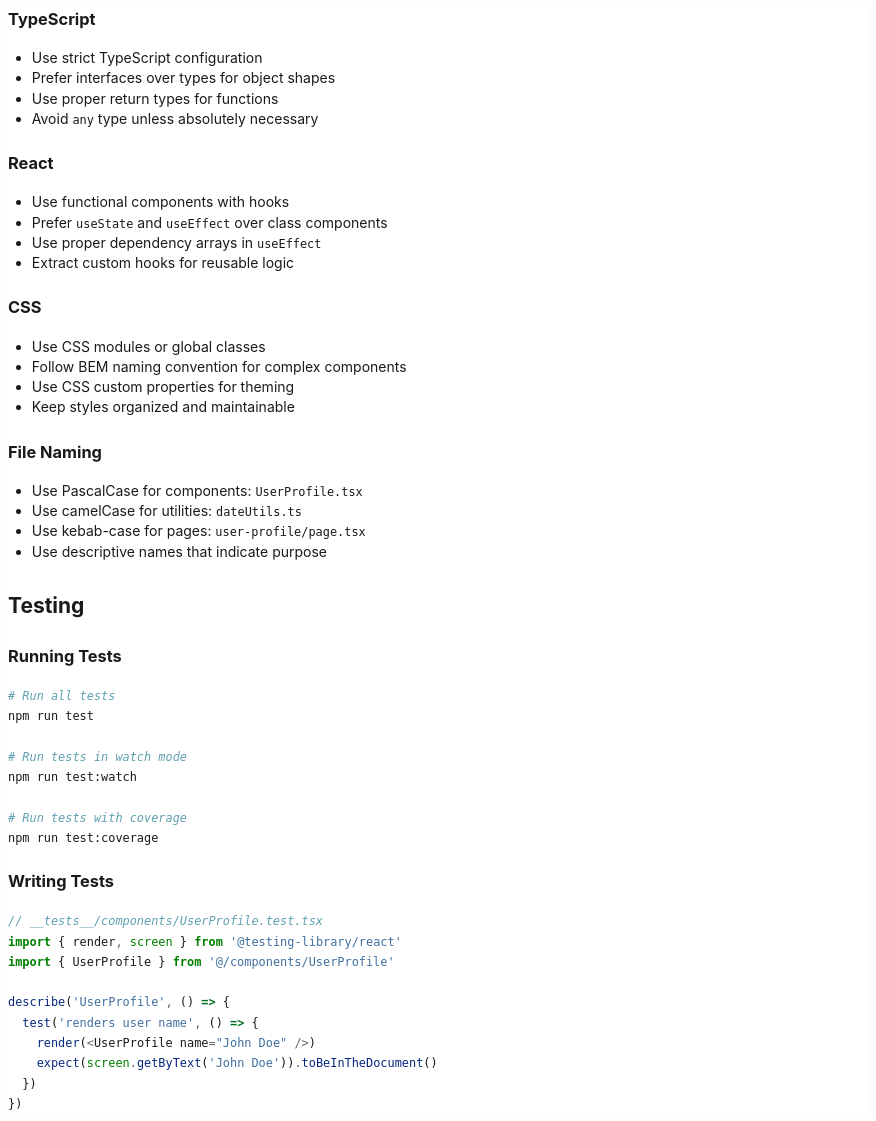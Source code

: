 ### TypeScript
- Use strict TypeScript configuration
- Prefer interfaces over types for object shapes
- Use proper return types for functions
- Avoid `any` type unless absolutely necessary

### React
- Use functional components with hooks
- Prefer `useState` and `useEffect` over class components
- Use proper dependency arrays in `useEffect`
- Extract custom hooks for reusable logic

### CSS
- Use CSS modules or global classes
- Follow BEM naming convention for complex components
- Use CSS custom properties for theming
- Keep styles organized and maintainable

### File Naming
- Use PascalCase for components: `UserProfile.tsx`
- Use camelCase for utilities: `dateUtils.ts`
- Use kebab-case for pages: `user-profile/page.tsx`
- Use descriptive names that indicate purpose

## Testing

### Running Tests
```bash
# Run all tests
npm run test

# Run tests in watch mode
npm run test:watch

# Run tests with coverage
npm run test:coverage
```

### Writing Tests
```typescript
// __tests__/components/UserProfile.test.tsx
import { render, screen } from '@testing-library/react'
import { UserProfile } from '@/components/UserProfile'

describe('UserProfile', () => {
  test('renders user name', () => {
    render(<UserProfile name="John Doe" />)
    expect(screen.getByText('John Doe')).toBeInTheDocument()
  })
})
```
